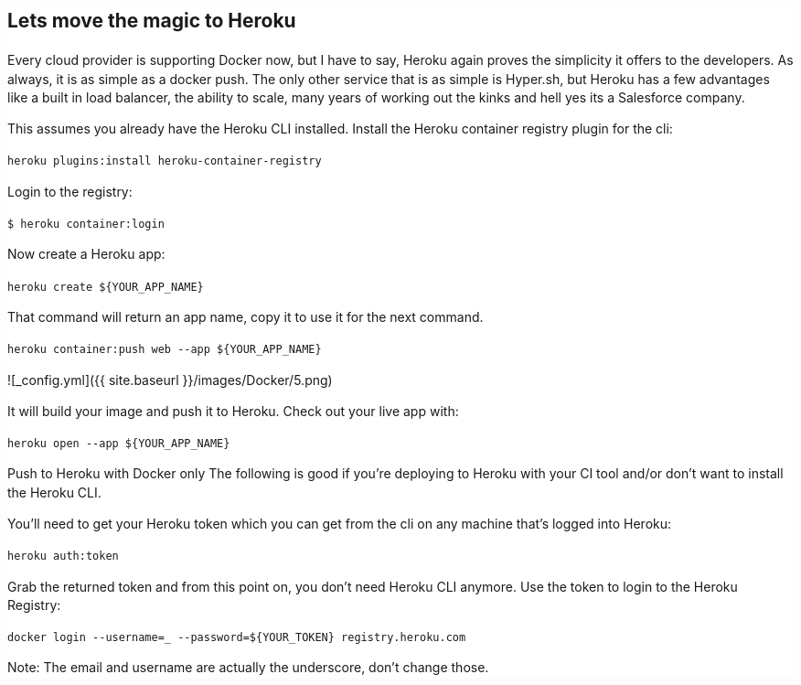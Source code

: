 ## Lets move the magic to Heroku

Every cloud provider is supporting Docker now, but I have to say, Heroku again proves the simplicity it offers to the developers. As always, it is as simple as a docker push. The only other service that is as simple is Hyper.sh, but Heroku has a few advantages like a built in load balancer, the ability to scale, many years of working out the kinks and hell yes its a Salesforce company. 

This assumes you already have the Heroku CLI installed. Install the Heroku container registry plugin for the cli:

```
heroku plugins:install heroku-container-registry

```
Login to the registry:

```
$ heroku container:login

```

Now create a Heroku app:

```
heroku create ${YOUR_APP_NAME}

```
That command will return an app name, copy it to use it for the next command.

```
heroku container:push web --app ${YOUR_APP_NAME}

```
![_config.yml]({{ site.baseurl }}/images/Docker/5.png)

It will build your image and push it to Heroku. Check out your live app with:

```
heroku open --app ${YOUR_APP_NAME}

```
Push to Heroku with Docker only
The following is good if you’re deploying to Heroku with your CI tool and/or don’t want to install the Heroku CLI.

You’ll need to get your Heroku token which you can get from the cli on any machine that’s logged into Heroku:

```
heroku auth:token

```
Grab the returned token and from this point on, you don’t need Heroku CLI anymore.
Use the token to login to the Heroku Registry:

```
docker login --username=_ --password=${YOUR_TOKEN} registry.heroku.com

```
Note: The email and username are actually the underscore, don’t change those.
